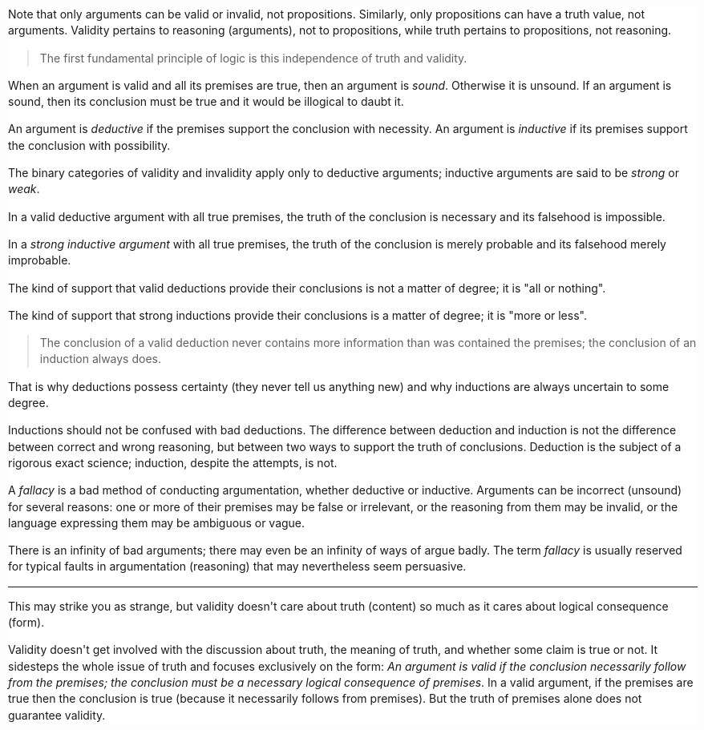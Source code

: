 Note that only arguments can be valid or invalid, not propositions. Similarly, only propositions can have a truth value, not arguments. Validity pertains to reasoning (arguments), not to propositions, while truth pertains to propositions, not reasoning.

>The first fundamental principle of logic is this independence of truth and validity.

When an argument is valid and all its premises are true, then an argument is *sound*. Otherwise it is unsound. If an argument is sound, then its conclusion must be true and it would be illogical to daubt it.

An argument is *deductive* if the premises support the conclusion with necessity. An argument is *inductive* if its premises support the conclusion with possibility.

The binary categories of validity and invalidity apply only to deductive arguments; inductive arguments are said to be *strong* or *weak*.

In a valid deductive argument with all true premises, the truth of the conclusion is necessary and its falsehood is impossible.

In a *strong inductive argument* with all true premises, the truth of the conclusion is merely probable and its falsehood merely improbable.

The kind of support that valid deductions provide their conclusions is not a matter of degree; it is "all or nothing". 

The kind of support that strong inductions provide their conclusions is a matter of degree; it is "more or less".

>The conclusion of a valid deduction never contains more information than was contained the premises; the conclusion of an induction always does.

That is why deductions possess certainty (they never tell us anything new) and why inductions are always uncertain to some degree.

Inductions should not be confused with bad deductions. The difference between deduction and induction is not the difference between correct and wrong reasoning, but between two ways to support the truth of conclusions. Deduction is the subject of a rigorous exact science; induction, despite the attempts, is not.

A *fallacy* is a bad method of conducting argumentation, whether deductive or inductive. Arguments can be incorrect (unsound) for several reasons: one or more of their premises may be false or irrelevant, or the reasoning from them may be invalid, or the language expressing them may be ambiguous or vague.

There is an infinity of bad arguments; there may even be an infinity of ways of argue badly. The term *fallacy* is usually reserved for typical faults in argumentation (reasoning) that may nevertheless seem persuasive.



---


This may strike you as strange, but validity doesn't care about truth (content) so much as it cares about logical consequence (form).

Validity doesn't get involved with the discussion about truth, the meaning of truth, and whether some claim is true or not. It sidesteps the whole issue of truth and focuses exclusively on the form: *An argument is valid if the conclusion necessarily follow from the premises; the conclusion must be a necessary logical consequence of premises*. In a valid argument, if the premises are true then the conclusion is true (because it necessarily follows from premises). But the truth of premises alone does not guarantee validity.
